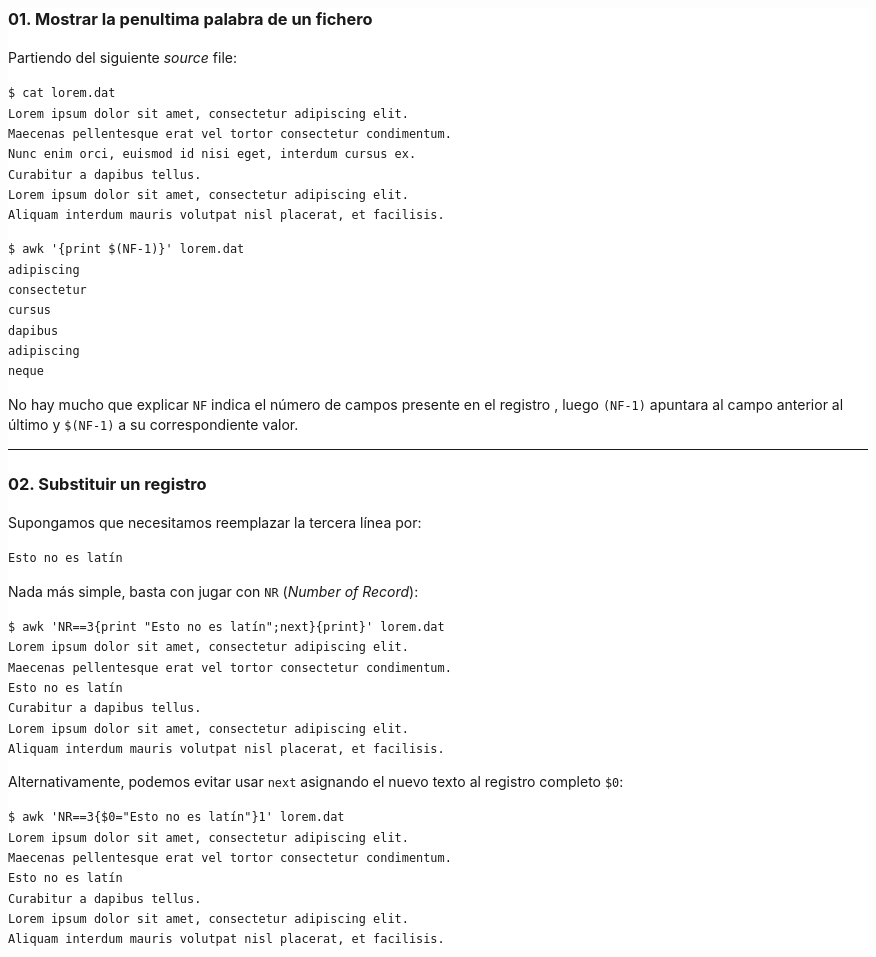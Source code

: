 ### 01. Mostrar la penultima palabra de un fichero

Partiendo del siguiente *source* file:

```` shell
$ cat lorem.dat
Lorem ipsum dolor sit amet, consectetur adipiscing elit.
Maecenas pellentesque erat vel tortor consectetur condimentum.
Nunc enim orci, euismod id nisi eget, interdum cursus ex.
Curabitur a dapibus tellus.
Lorem ipsum dolor sit amet, consectetur adipiscing elit.
Aliquam interdum mauris volutpat nisl placerat, et facilisis.
````

```` shell
$ awk '{print $(NF-1)}' lorem.dat
adipiscing
consectetur
cursus
dapibus
adipiscing
neque
````

No hay mucho que explicar `NF` indica el número de campos presente en el registro , luego `(NF-1)` apuntara al campo anterior al último y `$(NF-1)` a su correspondiente valor.

<hr>

### 02. Substituir un registro

Supongamos que necesitamos reemplazar la tercera línea por:

`Esto no es latín`

Nada más simple, basta con jugar con `NR` (*Number of Record*):

```` shell
$ awk 'NR==3{print "Esto no es latín";next}{print}' lorem.dat
Lorem ipsum dolor sit amet, consectetur adipiscing elit.
Maecenas pellentesque erat vel tortor consectetur condimentum.
Esto no es latín
Curabitur a dapibus tellus.
Lorem ipsum dolor sit amet, consectetur adipiscing elit.
Aliquam interdum mauris volutpat nisl placerat, et facilisis.
````

Alternativamente, podemos evitar usar `next` asignando el nuevo texto al registro completo `$0`:

```` shell
$ awk 'NR==3{$0="Esto no es latín"}1' lorem.dat
Lorem ipsum dolor sit amet, consectetur adipiscing elit.
Maecenas pellentesque erat vel tortor consectetur condimentum.
Esto no es latín
Curabitur a dapibus tellus.
Lorem ipsum dolor sit amet, consectetur adipiscing elit.
Aliquam interdum mauris volutpat nisl placerat, et facilisis.
````

